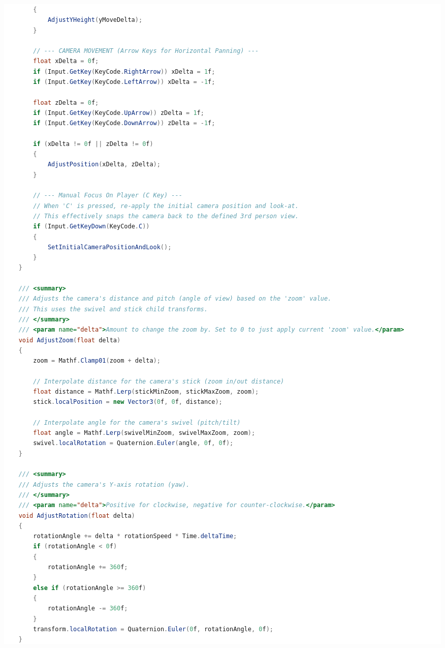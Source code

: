 ```csharp
        {
            AdjustYHeight(yMoveDelta);
        }

        // --- CAMERA MOVEMENT (Arrow Keys for Horizontal Panning) ---
        float xDelta = 0f;
        if (Input.GetKey(KeyCode.RightArrow)) xDelta = 1f;
        if (Input.GetKey(KeyCode.LeftArrow)) xDelta = -1f;

        float zDelta = 0f;
        if (Input.GetKey(KeyCode.UpArrow)) zDelta = 1f;
        if (Input.GetKey(KeyCode.DownArrow)) zDelta = -1f;

        if (xDelta != 0f || zDelta != 0f)
        {
            AdjustPosition(xDelta, zDelta);
        }

        // --- Manual Focus On Player (C Key) ---
        // When 'C' is pressed, re-apply the initial camera position and look-at.
        // This effectively snaps the camera back to the defined 3rd person view.
        if (Input.GetKeyDown(KeyCode.C))
        {
            SetInitialCameraPositionAndLook();
        }
    }

    /// <summary>
    /// Adjusts the camera's distance and pitch (angle of view) based on the 'zoom' value.
    /// This uses the swivel and stick child transforms.
    /// </summary>
    /// <param name="delta">Amount to change the zoom by. Set to 0 to just apply current 'zoom' value.</param>
    void AdjustZoom(float delta)
    {
        zoom = Mathf.Clamp01(zoom + delta);

        // Interpolate distance for the camera's stick (zoom in/out distance)
        float distance = Mathf.Lerp(stickMinZoom, stickMaxZoom, zoom);
        stick.localPosition = new Vector3(0f, 0f, distance);

        // Interpolate angle for the camera's swivel (pitch/tilt)
        float angle = Mathf.Lerp(swivelMinZoom, swivelMaxZoom, zoom);
        swivel.localRotation = Quaternion.Euler(angle, 0f, 0f);
    }

    /// <summary>
    /// Adjusts the camera's Y-axis rotation (yaw).
    /// </summary>
    /// <param name="delta">Positive for clockwise, negative for counter-clockwise.</param>
    void AdjustRotation(float delta)
    {
        rotationAngle += delta * rotationSpeed * Time.deltaTime;
        if (rotationAngle < 0f)
        {
            rotationAngle += 360f;
        }
        else if (rotationAngle >= 360f)
        {
            rotationAngle -= 360f;
        }
        transform.localRotation = Quaternion.Euler(0f, rotationAngle, 0f);
    }
```